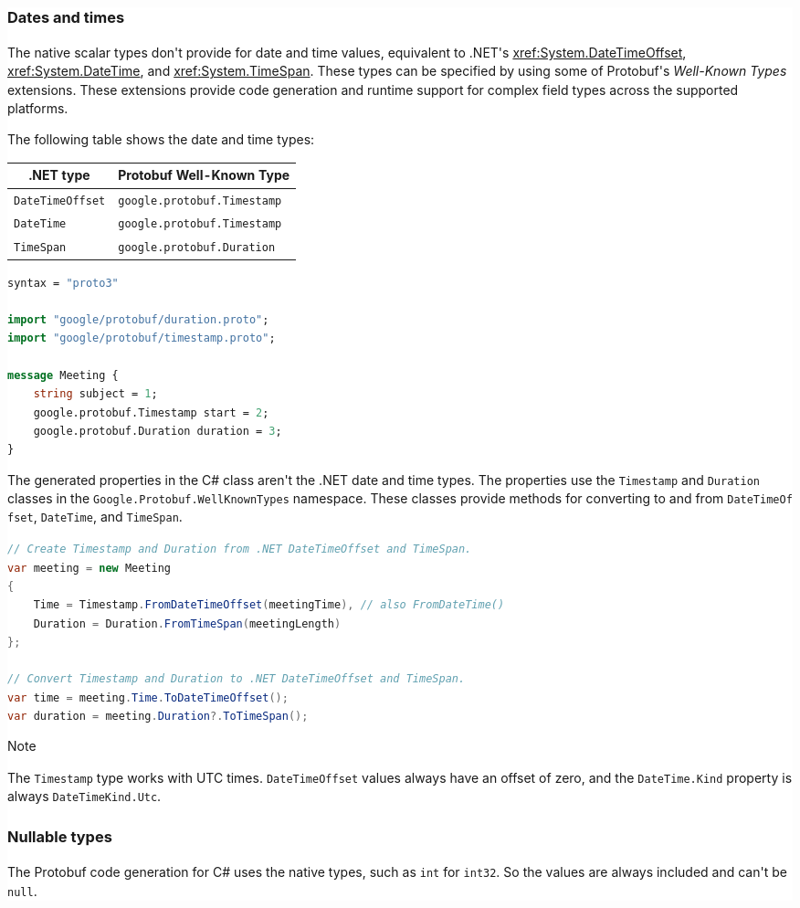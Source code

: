 ### Dates and times

The native scalar types don't provide for date and time values, equivalent to .NET's <xref:System.DateTimeOffset>, <xref:System.DateTime>, and <xref:System.TimeSpan>. These types can be specified by using some of Protobuf's *Well-Known Types* extensions. These extensions provide code generation and runtime support for complex field types across the supported platforms.

The following table shows the date and time types:

| .NET type        | Protobuf Well-Known Type    |
| ---------------- | --------------------------- |
| `DateTimeOffset` | `google.protobuf.Timestamp` |
| `DateTime`       | `google.protobuf.Timestamp` |
| `TimeSpan`       | `google.protobuf.Duration`  |

```protobuf  
syntax = "proto3"

import "google/protobuf/duration.proto";  
import "google/protobuf/timestamp.proto";

message Meeting {
    string subject = 1;
    google.protobuf.Timestamp start = 2;
    google.protobuf.Duration duration = 3;
}  
```

The generated properties in the C# class aren't the .NET date and time types. The properties use the `Timestamp` and `Duration` classes in the `Google.Protobuf.WellKnownTypes` namespace. These classes provide methods for converting to and from `DateTimeOffset`, `DateTime`, and `TimeSpan`.

```csharp
// Create Timestamp and Duration from .NET DateTimeOffset and TimeSpan.
var meeting = new Meeting
{
    Time = Timestamp.FromDateTimeOffset(meetingTime), // also FromDateTime()
    Duration = Duration.FromTimeSpan(meetingLength)
};

// Convert Timestamp and Duration to .NET DateTimeOffset and TimeSpan.
var time = meeting.Time.ToDateTimeOffset();
var duration = meeting.Duration?.ToTimeSpan();
```

> [!NOTE]
> The `Timestamp` type works with UTC times. `DateTimeOffset` values always have an offset of zero, and the `DateTime.Kind` property is always `DateTimeKind.Utc`.

### Nullable types

The Protobuf code generation for C# uses the native types, such as `int` for `int32`. So the values are always included and can't be `null`.
